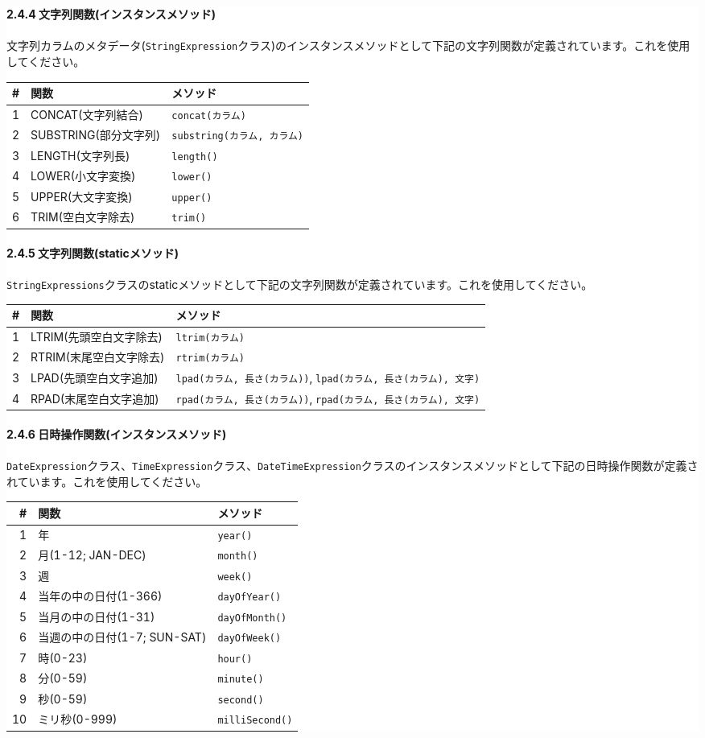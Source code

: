 
#### 2.4.4 文字列関数(インスタンスメソッド)
文字列カラムのメタデータ(`StringExpression`クラス)のインスタンスメソッドとして下記の文字列関数が定義されています。これを使用してください。

|  #| 関数                  | メソッド                    |
|--:|:----------------------|:----------------------------|
|  1| CONCAT(文字列結合)    | `concat(カラム)`            |
|  2| SUBSTRING(部分文字列) | `substring(カラム, カラム)` |
|  3| LENGTH(文字列長)      | `length()`                  |
|  4| LOWER(小文字変換)     | `lower()`                   |
|  5| UPPER(大文字変換)     | `upper()`                   |
|  6| TRIM(空白文字除去)    | `trim()`                    |


#### 2.4.5 文字列関数(staticメソッド)
`StringExpressions`クラスのstaticメソッドとして下記の文字列関数が定義されています。これを使用してください。

|  #| 関数                    | メソッド                                                         |
|--:|:------------------------|:-----------------------------------------------------------------|
|  1| LTRIM(先頭空白文字除去) | `ltrim(カラム)`                                                  |
|  2| RTRIM(末尾空白文字除去) | `rtrim(カラム)`                                                  |
|  3| LPAD(先頭空白文字追加)  | `lpad(カラム, 長さ(カラム))`, `lpad(カラム, 長さ(カラム), 文字)` |
|  4| RPAD(末尾空白文字追加)  | `rpad(カラム, 長さ(カラム))`, `rpad(カラム, 長さ(カラム), 文字)` |

#### 2.4.6 日時操作関数(インスタンスメソッド)
`DateExpression`クラス、`TimeExpression`クラス、`DateTimeExpression`クラスのインスタンスメソッドとして下記の日時操作関数が定義されています。これを使用してください。

|  #| 関数                         | メソッド        |
|--:|:-----------------------------|:----------------|
|  1| 年                           | `year()`        |
|  2| 月(1-12; JAN-DEC)            | `month()`       |
|  3| 週                           | `week()`        |
|  4| 当年の中の日付(1-366)        | `dayOfYear()`   |
|  5| 当月の中の日付(1-31)         | `dayOfMonth()`  |
|  6| 当週の中の日付(1-7; SUN-SAT) | `dayOfWeek()`   |
|  7| 時(0-23)                     | `hour()`        |
|  8| 分(0-59)                     | `minute()`      |
|  9| 秒(0-59)                     | `second()`      |
| 10| ミリ秒(0-999)                | `milliSecond()` |
